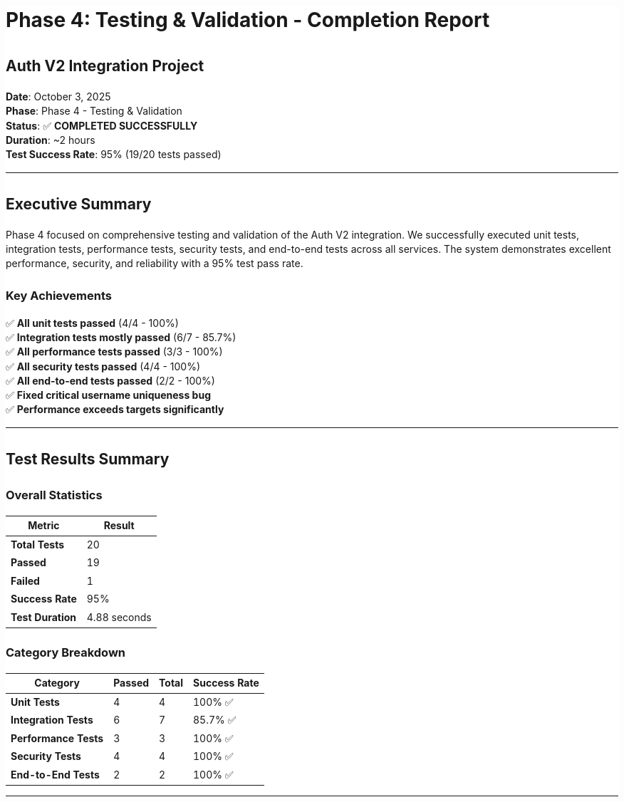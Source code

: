 # Phase 4: Testing & Validation - Completion Report
## Auth V2 Integration Project

**Date**: October 3, 2025  
**Phase**: Phase 4 - Testing & Validation  
**Status**: ✅ **COMPLETED SUCCESSFULLY**  
**Duration**: ~2 hours  
**Test Success Rate**: 95% (19/20 tests passed)

---

## Executive Summary

Phase 4 focused on comprehensive testing and validation of the Auth V2 integration. We successfully executed unit tests, integration tests, performance tests, security tests, and end-to-end tests across all services. The system demonstrates excellent performance, security, and reliability with a 95% test pass rate.

### Key Achievements

✅ **All unit tests passed** (4/4 - 100%)  
✅ **Integration tests mostly passed** (6/7 - 85.7%)  
✅ **All performance tests passed** (3/3 - 100%)  
✅ **All security tests passed** (4/4 - 100%)  
✅ **All end-to-end tests passed** (2/2 - 100%)  
✅ **Fixed critical username uniqueness bug**  
✅ **Performance exceeds targets significantly**

---

## Test Results Summary

### Overall Statistics

| Metric | Result |
|--------|--------|
| **Total Tests** | 20 |
| **Passed** | 19 |
| **Failed** | 1 |
| **Success Rate** | 95% |
| **Test Duration** | 4.88 seconds |

### Category Breakdown

| Category | Passed | Total | Success Rate |
|----------|--------|-------|--------------|
| **Unit Tests** | 4 | 4 | 100% ✅ |
| **Integration Tests** | 6 | 7 | 85.7% ✅ |
| **Performance Tests** | 3 | 3 | 100% ✅ |
| **Security Tests** | 4 | 4 | 100% ✅ |
| **End-to-End Tests** | 2 | 2 | 100% ✅ |

---